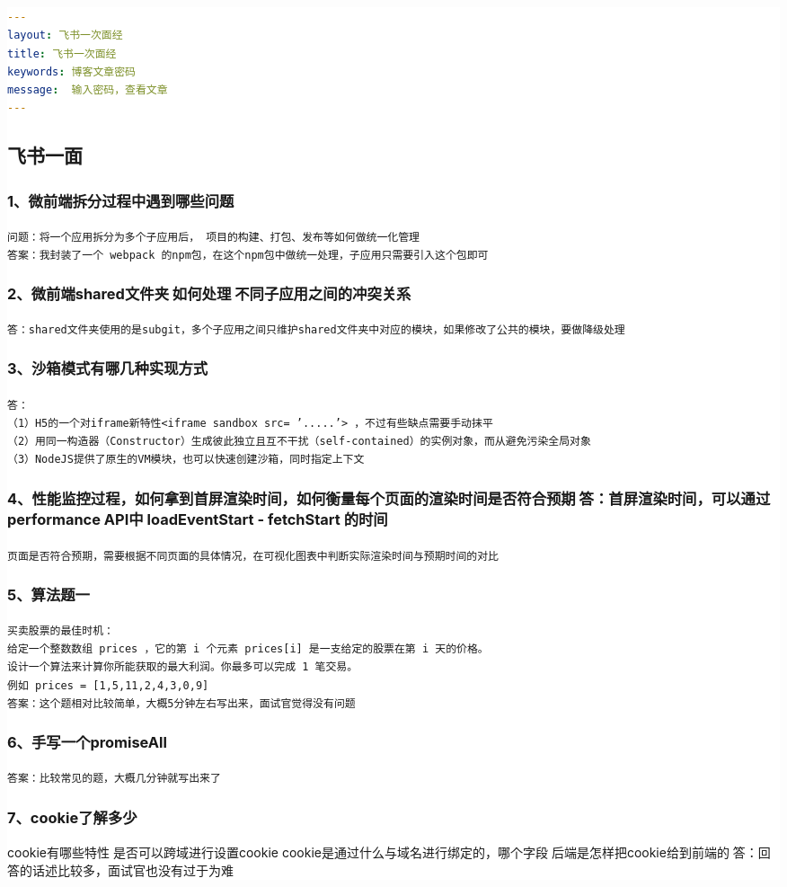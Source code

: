 ```yaml
---
layout: 飞书一次面经
title: 飞书一次面经
keywords: 博客文章密码
message:  输入密码，查看文章
---
```


## 飞书一面

### 1、微前端拆分过程中遇到哪些问题

	问题：将一个应用拆分为多个子应用后， 项目的构建、打包、发布等如何做统一化管理		
	答案：我封装了一个 webpack 的npm包，在这个npm包中做统一处理，子应用只需要引入这个包即可

### 2、微前端shared文件夹 如何处理 不同子应用之间的冲突关系

	答：shared文件夹使用的是subgit，多个子应用之间只维护shared文件夹中对应的模块，如果修改了公共的模块，要做降级处理

### 3、沙箱模式有哪几种实现方式

	答：
	（1）H5的一个对iframe新特性<iframe sandbox src= ’.....’> ，不过有些缺点需要手动抹平
	（2）用同一构造器（Constructor）生成彼此独立且互不干扰（self-contained）的实例对象，而从避免污染全局对象
	（3）NodeJS提供了原生的VM模块，也可以快速创建沙箱，同时指定上下文

### 4、性能监控过程，如何拿到首屏渲染时间，如何衡量每个页面的渲染时间是否符合预期	答：首屏渲染时间，可以通过 performance API中 loadEventStart - fetchStart 的时间

	页面是否符合预期，需要根据不同页面的具体情况，在可视化图表中判断实际渲染时间与预期时间的对比

### 5、算法题一

	买卖股票的最佳时机：
	给定一个整数数组 prices ，它的第 i 个元素 prices[i] 是一支给定的股票在第 i 天的价格。
	设计一个算法来计算你所能获取的最大利润。你最多可以完成 1 笔交易。
	例如 prices = [1,5,11,2,4,3,0,9]
	答案：这个题相对比较简单，大概5分钟左右写出来，面试官觉得没有问题

### 6、手写一个promiseAll

	答案：比较常见的题，大概几分钟就写出来了

### 7、cookie了解多少

cookie有哪些特性
是否可以跨域进行设置cookie
cookie是通过什么与域名进行绑定的，哪个字段
后端是怎样把cookie给到前端的
	答：回答的话述比较多，面试官也没有过于为难
